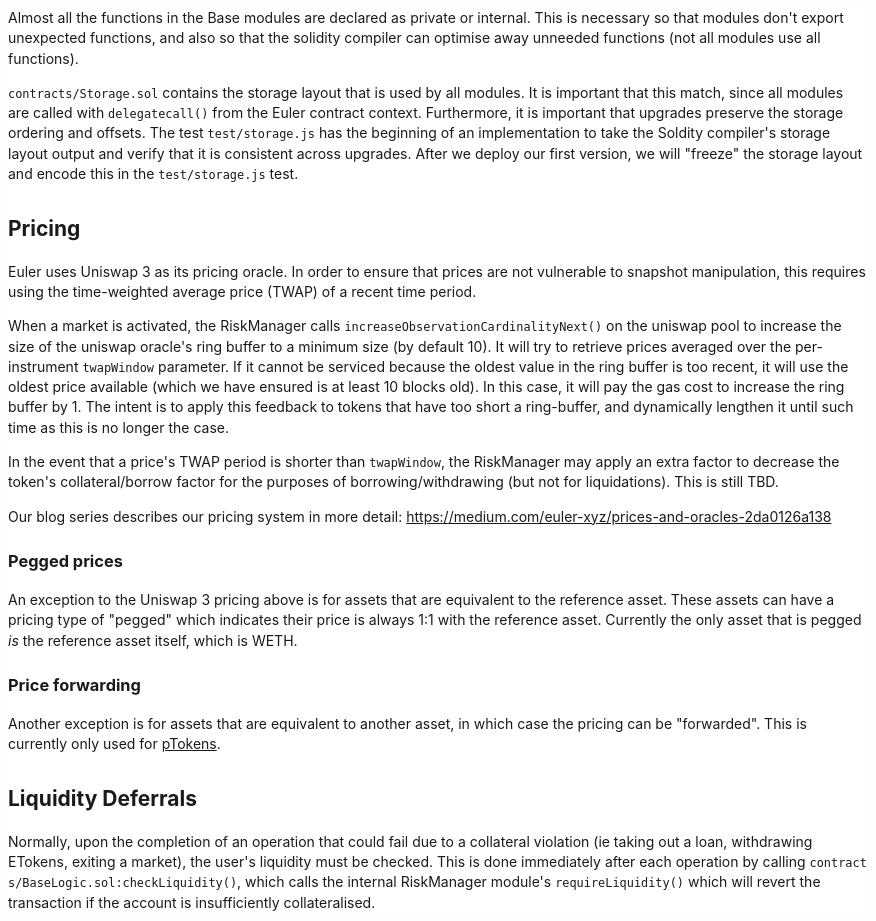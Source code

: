 Almost all the functions in the Base modules are declared as private or internal. This is necessary so that modules don't export unexpected functions, and also so that the solidity compiler can optimise away unneeded functions (not all modules use all functions).

`contracts/Storage.sol` contains the storage layout that is used by all modules. It is important that this match, since all modules are called with `delegatecall()` from the Euler contract context. Furthermore, it is important that upgrades preserve the storage ordering and offsets. The test `test/storage.js` has the beginning of an implementation to take the Soldity compiler's storage layout output and verify that it is consistent across upgrades. After we deploy our first version, we will "freeze" the storage layout and encode this in the `test/storage.js` test.



## Pricing

Euler uses Uniswap 3 as its pricing oracle. In order to ensure that prices are not vulnerable to snapshot manipulation, this requires using the time-weighted average price (TWAP) of a recent time period.

When a market is activated, the RiskManager calls `increaseObservationCardinalityNext()` on the uniswap pool to increase the size of the uniswap oracle's ring buffer to a minimum size (by default 10). It will try to retrieve prices averaged over the per-instrument `twapWindow` parameter. If it cannot be serviced because the oldest value in the ring buffer is too recent, it will use the oldest price available (which we have ensured is at least 10 blocks old). In this case, it will pay the gas cost to increase the ring buffer by 1. The intent is to apply this feedback to tokens that have too short a ring-buffer, and dynamically lengthen it until such time as this is no longer the case.

In the event that a price's TWAP period is shorter than `twapWindow`, the RiskManager may apply an extra factor to decrease the token's collateral/borrow factor for the purposes of borrowing/withdrawing (but not for liquidations). This is still TBD.

Our blog series describes our pricing system in more detail: https://medium.com/euler-xyz/prices-and-oracles-2da0126a138

### Pegged prices

An exception to the Uniswap 3 pricing above is for assets that are equivalent to the reference asset. These assets can have a pricing type of "pegged" which indicates their price is always 1:1 with the reference asset. Currently the only asset that is pegged *is* the reference asset itself, which is WETH.

### Price forwarding

Another exception is for assets that are equivalent to another asset, in which case the pricing can be "forwarded". This is currently only used for [pTokens](#PTokens).



## Liquidity Deferrals

Normally, upon the completion of an operation that could fail due to a collateral violation (ie taking out a loan, withdrawing ETokens, exiting a market), the user's liquidity must be checked. This is done immediately after each operation by calling `contracts/BaseLogic.sol:checkLiquidity()`, which calls the internal RiskManager module's `requireLiquidity()` which will revert the transaction if the account is insufficiently collateralised.
